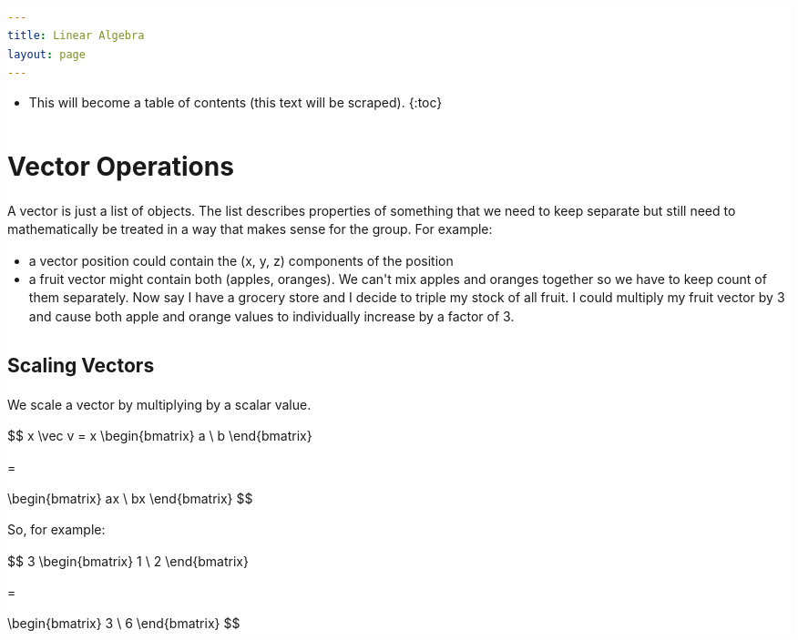 ```yaml
---
title: Linear Algebra
layout: page
---
```


* This will become a table of contents (this text will be scraped).
{:toc}

# Vector Operations

A vector is just a list of objects. The list describes properties of something that we need to keep separate but still need to mathematically be treated in a way that makes sense for the group. For example:
* a vector position could contain the (x, y, z) components of the position
* a fruit vector might contain both (apples, oranges). We can't mix apples and oranges together so we have to keep count of them separately. Now say I have a grocery store and I decide to triple my stock of all fruit. I could multiply my fruit vector by 3 and cause both apple and orange values to individually increase by a factor of 3.

## Scaling Vectors

We scale a vector by multiplying by a scalar value.

$$
x \vec v = x
\begin{bmatrix}
a \\
b 
\end{bmatrix}

=

\begin{bmatrix}
ax \\
bx
\end{bmatrix}
$$

So, for example:

$$
3
\begin{bmatrix}
1 \\
2 
\end{bmatrix}

=

\begin{bmatrix}
3 \\
6
\end{bmatrix}
$$
